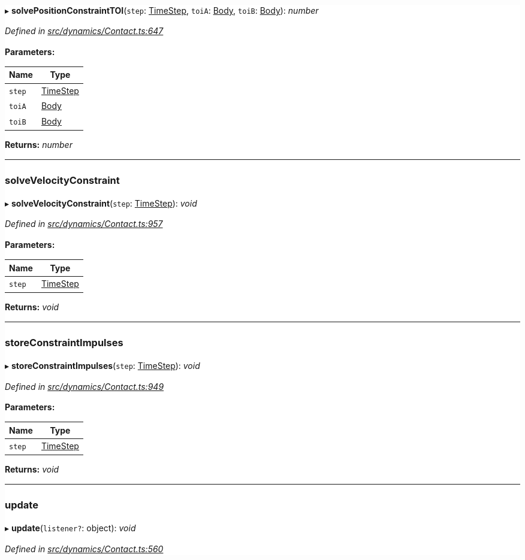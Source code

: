 ▸ **solvePositionConstraintTOI**(`step`: [TimeStep](timestep.md), `toiA`: [Body](body.md), `toiB`: [Body](body.md)): *number*

*Defined in [src/dynamics/Contact.ts:647](https://github.com/shakiba/planck.js/blob/6ab76c7/src/dynamics/Contact.ts#L647)*

**Parameters:**

Name | Type |
------ | ------ |
`step` | [TimeStep](timestep.md) |
`toiA` | [Body](body.md) |
`toiB` | [Body](body.md) |

**Returns:** *number*

___

###  solveVelocityConstraint

▸ **solveVelocityConstraint**(`step`: [TimeStep](timestep.md)): *void*

*Defined in [src/dynamics/Contact.ts:957](https://github.com/shakiba/planck.js/blob/6ab76c7/src/dynamics/Contact.ts#L957)*

**Parameters:**

Name | Type |
------ | ------ |
`step` | [TimeStep](timestep.md) |

**Returns:** *void*

___

###  storeConstraintImpulses

▸ **storeConstraintImpulses**(`step`: [TimeStep](timestep.md)): *void*

*Defined in [src/dynamics/Contact.ts:949](https://github.com/shakiba/planck.js/blob/6ab76c7/src/dynamics/Contact.ts#L949)*

**Parameters:**

Name | Type |
------ | ------ |
`step` | [TimeStep](timestep.md) |

**Returns:** *void*

___

###  update

▸ **update**(`listener?`: object): *void*

*Defined in [src/dynamics/Contact.ts:560](https://github.com/shakiba/planck.js/blob/6ab76c7/src/dynamics/Contact.ts#L560)*
